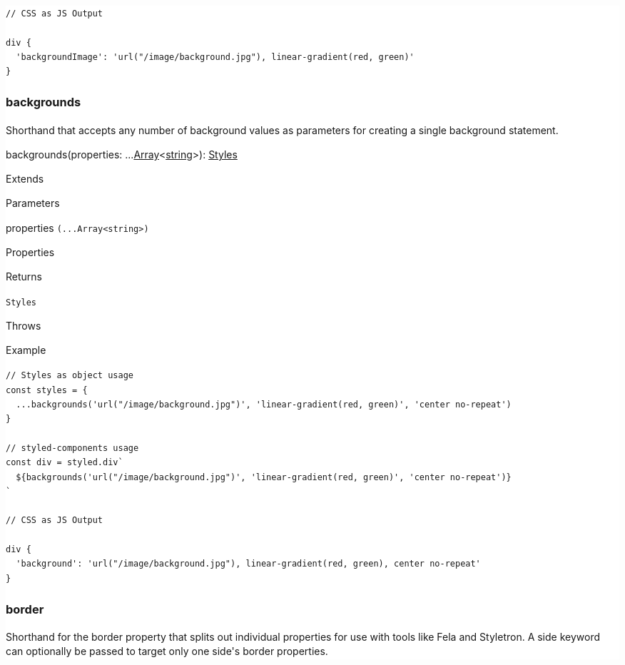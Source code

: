     // CSS as JS Output

    div {
      'backgroundImage': 'url("/image/background.jpg"), linear-gradient(red, green)'
    }

### backgrounds

<a href="%5Bobject%20Object%5D" class="fr fill-darken0 round round pad1x quiet h5"><span></span></a>

Shorthand that accepts any number of background values as parameters for creating a single background statement.

backgrounds(properties: ...[Array](https://developer.mozilla.org/docs/Web/JavaScript/Reference/Global_Objects/Array)&lt;[string](https://developer.mozilla.org/docs/Web/JavaScript/Reference/Global_Objects/String)&gt;): [Styles](#styles)

Extends

Parameters

<span class="code bold">properties</span> `(...Array<string>)`

Properties

Returns

`Styles`

Throws

Example

    // Styles as object usage
    const styles = {
      ...backgrounds('url("/image/background.jpg")', 'linear-gradient(red, green)', 'center no-repeat')
    }

    // styled-components usage
    const div = styled.div`
      ${backgrounds('url("/image/background.jpg")', 'linear-gradient(red, green)', 'center no-repeat')}
    `

    // CSS as JS Output

    div {
      'background': 'url("/image/background.jpg"), linear-gradient(red, green), center no-repeat'
    }

### border

<a href="%5Bobject%20Object%5D" class="fr fill-darken0 round round pad1x quiet h5"><span></span></a>

Shorthand for the border property that splits out individual properties for use with tools like Fela and Styletron. A side keyword can optionally be passed to target only one side's border properties.
